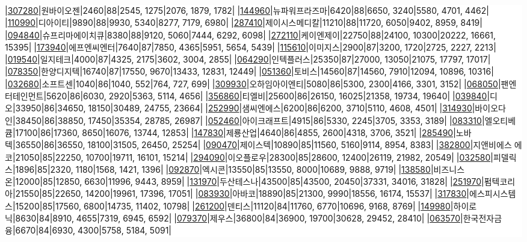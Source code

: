 |[307280](https://finance.daum.net/quotes/A307280)|원바이오젠|2460|88|2545, 1275|2076, 1879, 1782|
|[144960](https://finance.daum.net/quotes/A144960)|뉴파워프라즈마|6420|88|6650, 3240|5580, 4701, 4462|
|[110990](https://finance.daum.net/quotes/A110990)|디아이티|9890|88|9930, 5340|8277, 7179, 6980|
|[287410](https://finance.daum.net/quotes/A287410)|제이시스메디칼|11210|88|11720, 6050|9402, 8959, 8419|
|[094840](https://finance.daum.net/quotes/A094840)|슈프리마에이치큐|8380|88|9120, 5060|7444, 6292, 6098|
|[272110](https://finance.daum.net/quotes/A272110)|케이엔제이|22750|88|24100, 10300|20222, 16661, 15395|
|[173940](https://finance.daum.net/quotes/A173940)|에프엔씨엔터|7640|87|7850, 4365|5951, 5654, 5439|
|[115610](https://finance.daum.net/quotes/A115610)|이미지스|2900|87|3200, 1720|2725, 2227, 2213|
|[019540](https://finance.daum.net/quotes/A019540)|일지테크|4000|87|4325, 2175|3602, 3004, 2855|
|[064290](https://finance.daum.net/quotes/A064290)|인텍플러스|25350|87|27000, 13050|21075, 17797, 17017|
|[078350](https://finance.daum.net/quotes/A078350)|한양디지텍|16740|87|17550, 9670|13433, 12831, 12449|
|[051360](https://finance.daum.net/quotes/A051360)|토비스|14560|87|14560, 7910|12094, 10896, 10316|
|[032680](https://finance.daum.net/quotes/A032680)|소프트센|1040|86|1040, 552|764, 727, 699|
|[309930](https://finance.daum.net/quotes/A309930)|오하임아이엔티|5080|86|5300, 2300|4166, 3301, 3152|
|[068050](https://finance.daum.net/quotes/A068050)|팬엔터테인먼트|5620|86|6030, 2920|5363, 5114, 4656|
|[356860](https://finance.daum.net/quotes/A356860)|티엘비|25600|86|26150, 16025|21358, 19734, 19640|
|[039840](https://finance.daum.net/quotes/A039840)|디오|33950|86|34650, 18150|30489, 24755, 23664|
|[252990](https://finance.daum.net/quotes/A252990)|샘씨엔에스|6200|86|6200, 3710|5110, 4608, 4501|
|[314930](https://finance.daum.net/quotes/A314930)|바이오다인|38450|86|38850, 17450|35354, 28785, 26987|
|[052460](https://finance.daum.net/quotes/A052460)|아이크래프트|4915|86|5330, 2245|3705, 3353, 3189|
|[083310](https://finance.daum.net/quotes/A083310)|엘오티베큠|17100|86|17360, 8650|16076, 13744, 12853|
|[147830](https://finance.daum.net/quotes/A147830)|제룡산업|4640|86|4855, 2600|4318, 3706, 3521|
|[285490](https://finance.daum.net/quotes/A285490)|노바텍|36550|86|36550, 18100|31505, 26450, 25254|
|[090470](https://finance.daum.net/quotes/A090470)|제이스텍|10890|85|11560, 5160|9114, 8954, 8383|
|[382800](https://finance.daum.net/quotes/A382800)|지앤비에스 에코|21050|85|22250, 10700|19711, 16101, 15214|
|[294090](https://finance.daum.net/quotes/A294090)|이오플로우|28300|85|28600, 12400|26119, 21982, 20549|
|[032580](https://finance.daum.net/quotes/A032580)|피델릭스|1896|85|2320, 1180|1568, 1421, 1396|
|[092870](https://finance.daum.net/quotes/A092870)|엑시콘|13550|85|13550, 8000|10689, 9888, 9719|
|[138580](https://finance.daum.net/quotes/A138580)|비즈니스온|12000|85|12850, 6630|11996, 9443, 8959|
|[131970](https://finance.daum.net/quotes/A131970)|두산테스나|43500|85|43500, 20450|37331, 34016, 31828|
|[251970](https://finance.daum.net/quotes/A251970)|펌텍코리아|21550|85|22650, 14200|19961, 17396, 17051|
|[083930](https://finance.daum.net/quotes/A083930)|아바코|18890|85|21300, 9990|18556, 16174, 15537|
|[317830](https://finance.daum.net/quotes/A317830)|에스피시스템스|15200|85|17560, 6800|14735, 11402, 10798|
|[261200](https://finance.daum.net/quotes/A261200)|덴티스|11120|84|11760, 6770|10696, 9168, 8769|
|[149980](https://finance.daum.net/quotes/A149980)|하이로닉|8630|84|8910, 4655|7319, 6945, 6592|
|[079370](https://finance.daum.net/quotes/A079370)|제우스|36800|84|36900, 19700|30628, 29452, 28410|
|[063570](https://finance.daum.net/quotes/A063570)|한국전자금융|6670|84|6930, 4300|5758, 5184, 5091|